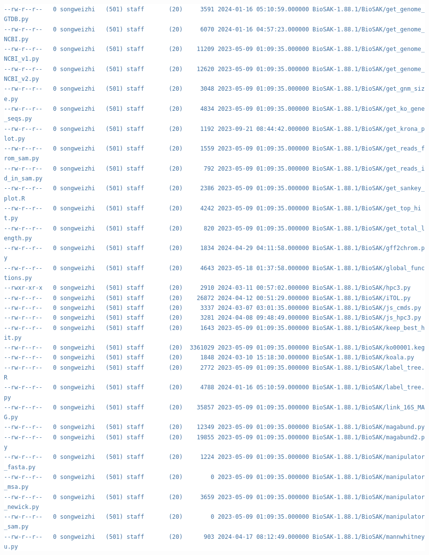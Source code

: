 ```diff
--rw-r--r--   0 songweizhi   (501) staff       (20)     3591 2024-01-16 05:10:59.000000 BioSAK-1.88.1/BioSAK/get_genome_GTDB.py
--rw-r--r--   0 songweizhi   (501) staff       (20)     6070 2024-01-16 04:57:23.000000 BioSAK-1.88.1/BioSAK/get_genome_NCBI.py
--rw-r--r--   0 songweizhi   (501) staff       (20)    11209 2023-05-09 01:09:35.000000 BioSAK-1.88.1/BioSAK/get_genome_NCBI_v1.py
--rw-r--r--   0 songweizhi   (501) staff       (20)    12620 2023-05-09 01:09:35.000000 BioSAK-1.88.1/BioSAK/get_genome_NCBI_v2.py
--rw-r--r--   0 songweizhi   (501) staff       (20)     3048 2023-05-09 01:09:35.000000 BioSAK-1.88.1/BioSAK/get_gnm_size.py
--rw-r--r--   0 songweizhi   (501) staff       (20)     4834 2023-05-09 01:09:35.000000 BioSAK-1.88.1/BioSAK/get_ko_gene_seqs.py
--rw-r--r--   0 songweizhi   (501) staff       (20)     1192 2023-09-21 08:44:42.000000 BioSAK-1.88.1/BioSAK/get_krona_plot.py
--rw-r--r--   0 songweizhi   (501) staff       (20)     1559 2023-05-09 01:09:35.000000 BioSAK-1.88.1/BioSAK/get_reads_from_sam.py
--rw-r--r--   0 songweizhi   (501) staff       (20)      792 2023-05-09 01:09:35.000000 BioSAK-1.88.1/BioSAK/get_reads_id_in_sam.py
--rw-r--r--   0 songweizhi   (501) staff       (20)     2386 2023-05-09 01:09:35.000000 BioSAK-1.88.1/BioSAK/get_sankey_plot.R
--rw-r--r--   0 songweizhi   (501) staff       (20)     4242 2023-05-09 01:09:35.000000 BioSAK-1.88.1/BioSAK/get_top_hit.py
--rw-r--r--   0 songweizhi   (501) staff       (20)      820 2023-05-09 01:09:35.000000 BioSAK-1.88.1/BioSAK/get_total_length.py
--rw-r--r--   0 songweizhi   (501) staff       (20)     1834 2024-04-29 04:11:58.000000 BioSAK-1.88.1/BioSAK/gff2chrom.py
--rw-r--r--   0 songweizhi   (501) staff       (20)     4643 2023-05-18 01:37:58.000000 BioSAK-1.88.1/BioSAK/global_functions.py
--rwxr-xr-x   0 songweizhi   (501) staff       (20)     2910 2024-03-11 00:57:02.000000 BioSAK-1.88.1/BioSAK/hpc3.py
--rw-r--r--   0 songweizhi   (501) staff       (20)    26872 2024-04-12 00:51:29.000000 BioSAK-1.88.1/BioSAK/iTOL.py
--rw-r--r--   0 songweizhi   (501) staff       (20)     3337 2024-03-07 03:01:35.000000 BioSAK-1.88.1/BioSAK/js_cmds.py
--rw-r--r--   0 songweizhi   (501) staff       (20)     3281 2024-04-08 09:48:49.000000 BioSAK-1.88.1/BioSAK/js_hpc3.py
--rw-r--r--   0 songweizhi   (501) staff       (20)     1643 2023-05-09 01:09:35.000000 BioSAK-1.88.1/BioSAK/keep_best_hit.py
--rw-r--r--   0 songweizhi   (501) staff       (20)  3361029 2023-05-09 01:09:35.000000 BioSAK-1.88.1/BioSAK/ko00001.keg
--rw-r--r--   0 songweizhi   (501) staff       (20)     1848 2024-03-10 15:18:30.000000 BioSAK-1.88.1/BioSAK/koala.py
--rw-r--r--   0 songweizhi   (501) staff       (20)     2772 2023-05-09 01:09:35.000000 BioSAK-1.88.1/BioSAK/label_tree.R
--rw-r--r--   0 songweizhi   (501) staff       (20)     4788 2024-01-16 05:10:59.000000 BioSAK-1.88.1/BioSAK/label_tree.py
--rw-r--r--   0 songweizhi   (501) staff       (20)    35857 2023-05-09 01:09:35.000000 BioSAK-1.88.1/BioSAK/link_16S_MAG.py
--rw-r--r--   0 songweizhi   (501) staff       (20)    12349 2023-05-09 01:09:35.000000 BioSAK-1.88.1/BioSAK/magabund.py
--rw-r--r--   0 songweizhi   (501) staff       (20)    19855 2023-05-09 01:09:35.000000 BioSAK-1.88.1/BioSAK/magabund2.py
--rw-r--r--   0 songweizhi   (501) staff       (20)     1224 2023-05-09 01:09:35.000000 BioSAK-1.88.1/BioSAK/manipulator_fasta.py
--rw-r--r--   0 songweizhi   (501) staff       (20)        0 2023-05-09 01:09:35.000000 BioSAK-1.88.1/BioSAK/manipulator_msa.py
--rw-r--r--   0 songweizhi   (501) staff       (20)     3659 2023-05-09 01:09:35.000000 BioSAK-1.88.1/BioSAK/manipulator_newick.py
--rw-r--r--   0 songweizhi   (501) staff       (20)        0 2023-05-09 01:09:35.000000 BioSAK-1.88.1/BioSAK/manipulator_sam.py
--rw-r--r--   0 songweizhi   (501) staff       (20)      903 2024-04-17 08:12:49.000000 BioSAK-1.88.1/BioSAK/mannwhitneyu.py
```